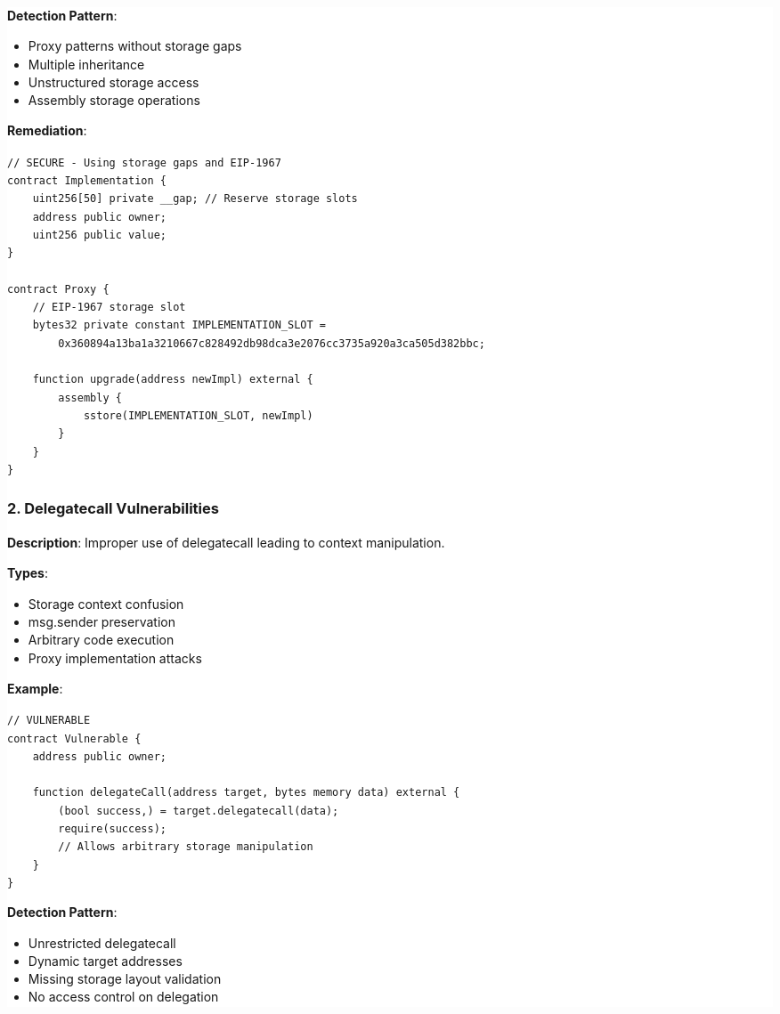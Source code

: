 **Detection Pattern**:
- Proxy patterns without storage gaps
- Multiple inheritance
- Unstructured storage access
- Assembly storage operations

**Remediation**:
```solidity
// SECURE - Using storage gaps and EIP-1967
contract Implementation {
    uint256[50] private __gap; // Reserve storage slots
    address public owner;
    uint256 public value;
}

contract Proxy {
    // EIP-1967 storage slot
    bytes32 private constant IMPLEMENTATION_SLOT = 
        0x360894a13ba1a3210667c828492db98dca3e2076cc3735a920a3ca505d382bbc;
    
    function upgrade(address newImpl) external {
        assembly {
            sstore(IMPLEMENTATION_SLOT, newImpl)
        }
    }
}
```

### 2. Delegatecall Vulnerabilities

**Description**: Improper use of delegatecall leading to context manipulation.

**Types**:
- Storage context confusion
- msg.sender preservation
- Arbitrary code execution
- Proxy implementation attacks

**Example**:
```solidity
// VULNERABLE
contract Vulnerable {
    address public owner;
    
    function delegateCall(address target, bytes memory data) external {
        (bool success,) = target.delegatecall(data);
        require(success);
        // Allows arbitrary storage manipulation
    }
}
```

**Detection Pattern**:
- Unrestricted delegatecall
- Dynamic target addresses
- Missing storage layout validation
- No access control on delegation
